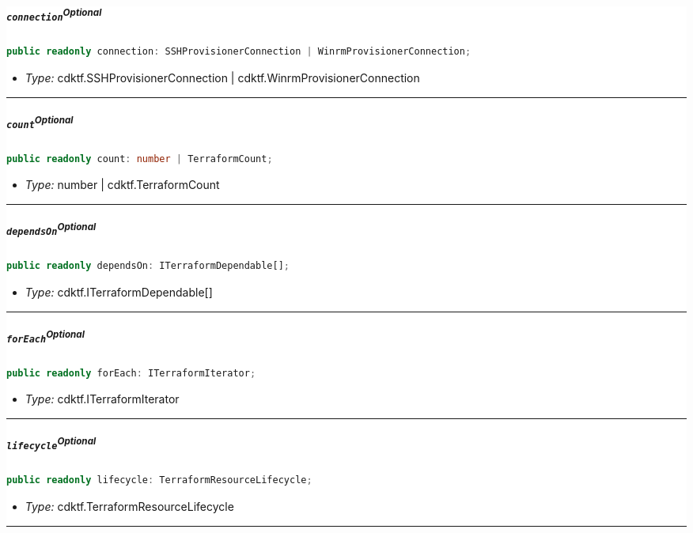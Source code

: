 
##### `connection`<sup>Optional</sup> <a name="connection" id="@cdktf/aws-cdk.dataAwsServicequotasServiceQuota.DataAwsServicequotasServiceQuotaConfig.property.connection"></a>

```typescript
public readonly connection: SSHProvisionerConnection | WinrmProvisionerConnection;
```

- *Type:* cdktf.SSHProvisionerConnection | cdktf.WinrmProvisionerConnection

---

##### `count`<sup>Optional</sup> <a name="count" id="@cdktf/aws-cdk.dataAwsServicequotasServiceQuota.DataAwsServicequotasServiceQuotaConfig.property.count"></a>

```typescript
public readonly count: number | TerraformCount;
```

- *Type:* number | cdktf.TerraformCount

---

##### `dependsOn`<sup>Optional</sup> <a name="dependsOn" id="@cdktf/aws-cdk.dataAwsServicequotasServiceQuota.DataAwsServicequotasServiceQuotaConfig.property.dependsOn"></a>

```typescript
public readonly dependsOn: ITerraformDependable[];
```

- *Type:* cdktf.ITerraformDependable[]

---

##### `forEach`<sup>Optional</sup> <a name="forEach" id="@cdktf/aws-cdk.dataAwsServicequotasServiceQuota.DataAwsServicequotasServiceQuotaConfig.property.forEach"></a>

```typescript
public readonly forEach: ITerraformIterator;
```

- *Type:* cdktf.ITerraformIterator

---

##### `lifecycle`<sup>Optional</sup> <a name="lifecycle" id="@cdktf/aws-cdk.dataAwsServicequotasServiceQuota.DataAwsServicequotasServiceQuotaConfig.property.lifecycle"></a>

```typescript
public readonly lifecycle: TerraformResourceLifecycle;
```

- *Type:* cdktf.TerraformResourceLifecycle

---

